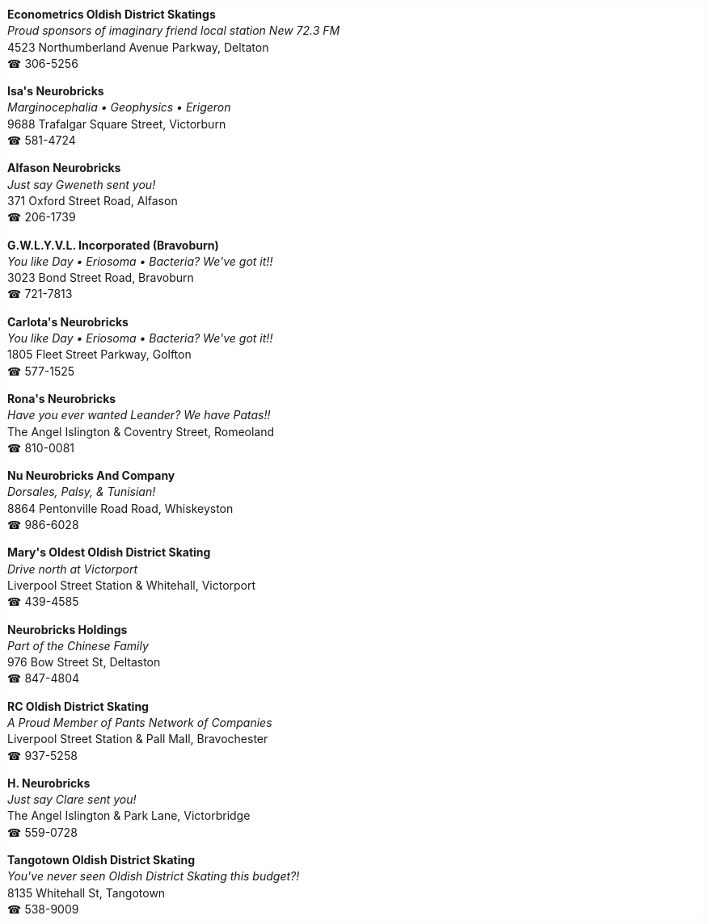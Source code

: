 **Econometrics Oldish District Skatings**  
_Proud sponsors of imaginary friend local station New 72.3 FM_  
4523 Northumberland Avenue Parkway, Deltaton  
☎ 306-5256

**Isa's Neurobricks**  
_Marginocephalia • Geophysics • Erigeron_  
9688 Trafalgar Square Street, Victorburn  
☎ 581-4724

**Alfason Neurobricks**  
_Just say Gweneth sent you!_  
371 Oxford Street Road, Alfason  
☎ 206-1739

**G.W.L.Y.V.L. Incorporated (Bravoburn)**  
_You like Day • Eriosoma • Bacteria? We've got it!!_  
3023 Bond Street Road, Bravoburn  
☎ 721-7813

**Carlota's Neurobricks**  
_You like Day • Eriosoma • Bacteria? We've got it!!_  
1805 Fleet Street Parkway, Golfton  
☎ 577-1525

**Rona's Neurobricks**  
_Have you ever wanted Leander? We have Patas!!_  
The Angel Islington & Coventry Street, Romeoland  
☎ 810-0081

**Nu Neurobricks And Company**  
_Dorsales, Palsy, & Tunisian!_  
8864 Pentonville Road Road, Whiskeyston  
☎ 986-6028

**Mary's Oldest Oldish District Skating**  
_Drive north at Victorport_  
Liverpool Street Station & Whitehall, Victorport  
☎ 439-4585

**Neurobricks Holdings**  
_Part of the Chinese Family_  
976 Bow Street St, Deltaston  
☎ 847-4804

**RC Oldish District Skating**  
_A Proud Member of Pants Network of Companies_  
Liverpool Street Station & Pall Mall, Bravochester  
☎ 937-5258

**H. Neurobricks**  
_Just say Clare sent you!_  
The Angel Islington & Park Lane, Victorbridge  
☎ 559-0728

**Tangotown Oldish District Skating**  
_You've never seen Oldish District Skating this budget?!_  
8135 Whitehall St, Tangotown  
☎ 538-9009
